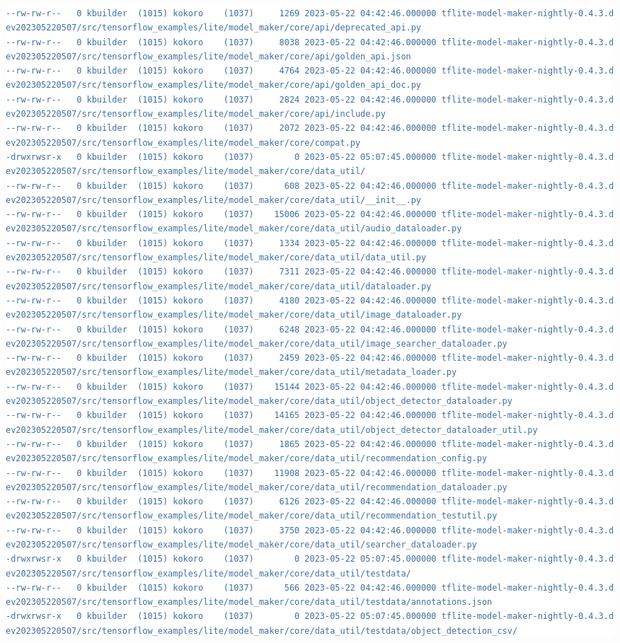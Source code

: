 ```diff
--rw-rw-r--   0 kbuilder  (1015) kokoro    (1037)     1269 2023-05-22 04:42:46.000000 tflite-model-maker-nightly-0.4.3.dev202305220507/src/tensorflow_examples/lite/model_maker/core/api/deprecated_api.py
--rw-rw-r--   0 kbuilder  (1015) kokoro    (1037)     8038 2023-05-22 04:42:46.000000 tflite-model-maker-nightly-0.4.3.dev202305220507/src/tensorflow_examples/lite/model_maker/core/api/golden_api.json
--rw-rw-r--   0 kbuilder  (1015) kokoro    (1037)     4764 2023-05-22 04:42:46.000000 tflite-model-maker-nightly-0.4.3.dev202305220507/src/tensorflow_examples/lite/model_maker/core/api/golden_api_doc.py
--rw-rw-r--   0 kbuilder  (1015) kokoro    (1037)     2824 2023-05-22 04:42:46.000000 tflite-model-maker-nightly-0.4.3.dev202305220507/src/tensorflow_examples/lite/model_maker/core/api/include.py
--rw-rw-r--   0 kbuilder  (1015) kokoro    (1037)     2072 2023-05-22 04:42:46.000000 tflite-model-maker-nightly-0.4.3.dev202305220507/src/tensorflow_examples/lite/model_maker/core/compat.py
-drwxrwsr-x   0 kbuilder  (1015) kokoro    (1037)        0 2023-05-22 05:07:45.000000 tflite-model-maker-nightly-0.4.3.dev202305220507/src/tensorflow_examples/lite/model_maker/core/data_util/
--rw-rw-r--   0 kbuilder  (1015) kokoro    (1037)      608 2023-05-22 04:42:46.000000 tflite-model-maker-nightly-0.4.3.dev202305220507/src/tensorflow_examples/lite/model_maker/core/data_util/__init__.py
--rw-rw-r--   0 kbuilder  (1015) kokoro    (1037)    15006 2023-05-22 04:42:46.000000 tflite-model-maker-nightly-0.4.3.dev202305220507/src/tensorflow_examples/lite/model_maker/core/data_util/audio_dataloader.py
--rw-rw-r--   0 kbuilder  (1015) kokoro    (1037)     1334 2023-05-22 04:42:46.000000 tflite-model-maker-nightly-0.4.3.dev202305220507/src/tensorflow_examples/lite/model_maker/core/data_util/data_util.py
--rw-rw-r--   0 kbuilder  (1015) kokoro    (1037)     7311 2023-05-22 04:42:46.000000 tflite-model-maker-nightly-0.4.3.dev202305220507/src/tensorflow_examples/lite/model_maker/core/data_util/dataloader.py
--rw-rw-r--   0 kbuilder  (1015) kokoro    (1037)     4180 2023-05-22 04:42:46.000000 tflite-model-maker-nightly-0.4.3.dev202305220507/src/tensorflow_examples/lite/model_maker/core/data_util/image_dataloader.py
--rw-rw-r--   0 kbuilder  (1015) kokoro    (1037)     6248 2023-05-22 04:42:46.000000 tflite-model-maker-nightly-0.4.3.dev202305220507/src/tensorflow_examples/lite/model_maker/core/data_util/image_searcher_dataloader.py
--rw-rw-r--   0 kbuilder  (1015) kokoro    (1037)     2459 2023-05-22 04:42:46.000000 tflite-model-maker-nightly-0.4.3.dev202305220507/src/tensorflow_examples/lite/model_maker/core/data_util/metadata_loader.py
--rw-rw-r--   0 kbuilder  (1015) kokoro    (1037)    15144 2023-05-22 04:42:46.000000 tflite-model-maker-nightly-0.4.3.dev202305220507/src/tensorflow_examples/lite/model_maker/core/data_util/object_detector_dataloader.py
--rw-rw-r--   0 kbuilder  (1015) kokoro    (1037)    14165 2023-05-22 04:42:46.000000 tflite-model-maker-nightly-0.4.3.dev202305220507/src/tensorflow_examples/lite/model_maker/core/data_util/object_detector_dataloader_util.py
--rw-rw-r--   0 kbuilder  (1015) kokoro    (1037)     1865 2023-05-22 04:42:46.000000 tflite-model-maker-nightly-0.4.3.dev202305220507/src/tensorflow_examples/lite/model_maker/core/data_util/recommendation_config.py
--rw-rw-r--   0 kbuilder  (1015) kokoro    (1037)    11908 2023-05-22 04:42:46.000000 tflite-model-maker-nightly-0.4.3.dev202305220507/src/tensorflow_examples/lite/model_maker/core/data_util/recommendation_dataloader.py
--rw-rw-r--   0 kbuilder  (1015) kokoro    (1037)     6126 2023-05-22 04:42:46.000000 tflite-model-maker-nightly-0.4.3.dev202305220507/src/tensorflow_examples/lite/model_maker/core/data_util/recommendation_testutil.py
--rw-rw-r--   0 kbuilder  (1015) kokoro    (1037)     3750 2023-05-22 04:42:46.000000 tflite-model-maker-nightly-0.4.3.dev202305220507/src/tensorflow_examples/lite/model_maker/core/data_util/searcher_dataloader.py
-drwxrwsr-x   0 kbuilder  (1015) kokoro    (1037)        0 2023-05-22 05:07:45.000000 tflite-model-maker-nightly-0.4.3.dev202305220507/src/tensorflow_examples/lite/model_maker/core/data_util/testdata/
--rw-rw-r--   0 kbuilder  (1015) kokoro    (1037)      566 2023-05-22 04:42:46.000000 tflite-model-maker-nightly-0.4.3.dev202305220507/src/tensorflow_examples/lite/model_maker/core/data_util/testdata/annotations.json
-drwxrwsr-x   0 kbuilder  (1015) kokoro    (1037)        0 2023-05-22 05:07:45.000000 tflite-model-maker-nightly-0.4.3.dev202305220507/src/tensorflow_examples/lite/model_maker/core/data_util/testdata/object_detection_csv/
```